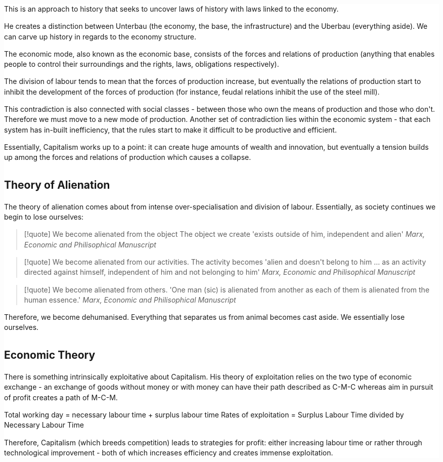 This is an approach to history that seeks to uncover laws of history with laws linked to the economy.

He creates a distinction between Unterbau (the economy, the base, the infrastructure) and the Uberbau (everything aside). We can carve up history in regards to the economy structure.

The economic mode, also known as the economic base, consists of the forces and relations of production (anything that enables people to control their surroundings and the rights, laws, obligations respectively).

The division of labour tends to mean that the forces of production increase, but eventually the relations of production start to inhibit the development of the forces of production (for instance, feudal relations inhibit the use of the steel mill).

This contradiction is also connected with social classes - between those who own the means of production and those who don't. Therefore we must move to a new mode of production. Another set of contradiction lies within the economic system - that each system has in-built inefficiency, that the rules start to make it difficult to be productive and efficient.

Essentially, Capitalism works up to a point: it can create huge amounts of wealth and innovation, but eventually a tension builds up among the forces and relations of production which causes a collapse.

## Theory of Alienation
The theory of alienation comes about from intense over-specialisation and division of labour.
Essentially, as society continues we begin to lose ourselves:

> [!quote] We become alienated from the object
> The object we create 'exists outside of him, independent and alien'
> *Marx, Economic and Philisophical Manuscript*

 > [!quote] We become alienated from our activities. 
 > The activity becomes 'alien and doesn't belong to him ... as an activity directed against himself, independent of him and not belonging to him' 
 > *Marx, Economic and Philisophical Manuscript*

 > [!quote] We become alienated from others. 
 > 'One man (sic) is alienated from another as each of them is alienated from the human essence.'
 > *Marx, Economic and Philisophical Manuscript*

Therefore, we become dehumanised. Everything that separates us from animal becomes cast aside. We essentially lose ourselves.

## Economic Theory

There is something intrinsically exploitative about Capitalism. His theory of exploitation relies on the two type of economic exchange - an exchange of goods without money or with money can have their path described as C-M-C whereas aim in pursuit of profit creates a path of M-C-M.

Total working day = necessary labour time + surplus labour time
Rates of exploitation = Surplus Labour Time divided by Necessary Labour Time

Therefore, Capitalism (which breeds competition) leads to strategies for profit: either increasing labour time or rather through technological improvement - both of which increases efficiency and creates immense exploitation.

